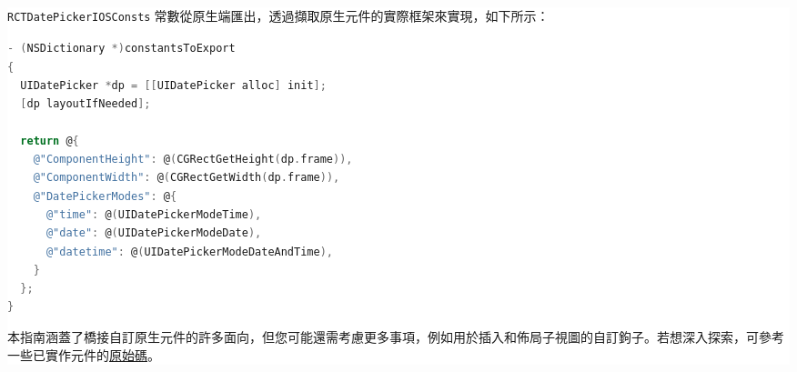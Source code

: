 `RCTDatePickerIOSConsts` 常數從原生端匯出，透過擷取原生元件的實際框架來實現，如下所示：

```objectivec title='RCTDatePickerManager.m'
- (NSDictionary *)constantsToExport
{
  UIDatePicker *dp = [[UIDatePicker alloc] init];
  [dp layoutIfNeeded];

  return @{
    @"ComponentHeight": @(CGRectGetHeight(dp.frame)),
    @"ComponentWidth": @(CGRectGetWidth(dp.frame)),
    @"DatePickerModes": @{
      @"time": @(UIDatePickerModeTime),
      @"date": @(UIDatePickerModeDate),
      @"datetime": @(UIDatePickerModeDateAndTime),
    }
  };
}
```

本指南涵蓋了橋接自訂原生元件的許多面向，但您可能還需考慮更多事項，例如用於插入和佈局子視圖的自訂鉤子。若想深入探索，可參考一些已實作元件的[原始碼](https://github.com/facebook/react-native/tree/main/packages/react-native/React/Views)。
